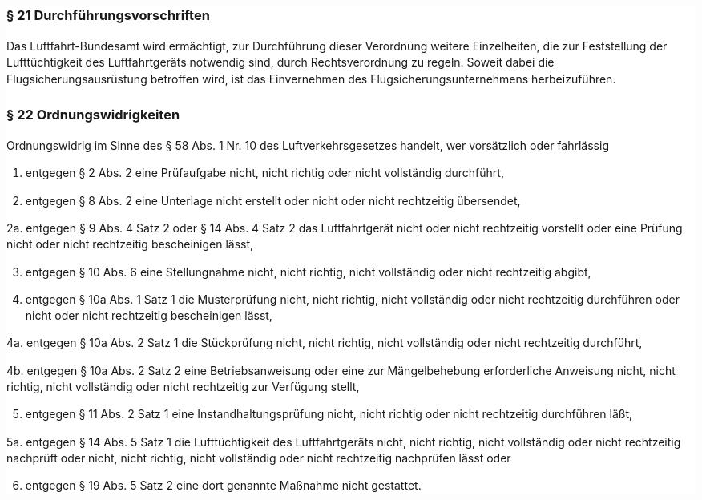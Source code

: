 ### § 21 Durchführungsvorschriften

Das Luftfahrt-Bundesamt wird ermächtigt, zur Durchführung dieser
Verordnung weitere Einzelheiten, die zur Feststellung der
Lufttüchtigkeit des Luftfahrtgeräts notwendig sind, durch
Rechtsverordnung zu regeln. Soweit dabei die Flugsicherungsausrüstung
betroffen wird, ist das Einvernehmen des Flugsicherungsunternehmens
herbeizuführen.

### § 22 Ordnungswidrigkeiten

Ordnungswidrig im Sinne des § 58 Abs. 1 Nr. 10 des
Luftverkehrsgesetzes handelt, wer vorsätzlich oder fahrlässig

1.  entgegen § 2 Abs. 2 eine Prüfaufgabe nicht, nicht richtig oder nicht
    vollständig durchführt,


2.  entgegen § 8 Abs. 2 eine Unterlage nicht erstellt oder nicht oder
    nicht rechtzeitig übersendet,


2a. entgegen § 9 Abs. 4 Satz 2 oder § 14 Abs. 4 Satz 2 das Luftfahrtgerät
    nicht oder nicht rechtzeitig vorstellt oder eine Prüfung nicht oder
    nicht rechtzeitig bescheinigen lässt,


3.  entgegen § 10 Abs. 6 eine Stellungnahme nicht, nicht richtig, nicht
    vollständig oder nicht rechtzeitig abgibt,


4.  entgegen § 10a Abs. 1 Satz 1 die Musterprüfung nicht, nicht richtig,
    nicht vollständig oder nicht rechtzeitig durchführen oder nicht oder
    nicht rechtzeitig bescheinigen lässt,


4a. entgegen § 10a Abs. 2 Satz 1 die Stückprüfung nicht, nicht richtig,
    nicht vollständig oder nicht rechtzeitig durchführt,


4b. entgegen § 10a Abs. 2 Satz 2 eine Betriebsanweisung oder eine zur
    Mängelbehebung erforderliche Anweisung nicht, nicht richtig, nicht
    vollständig oder nicht rechtzeitig zur Verfügung stellt,


5.  entgegen § 11 Abs. 2 Satz 1 eine Instandhaltungsprüfung nicht, nicht
    richtig oder nicht rechtzeitig durchführen läßt,


5a. entgegen § 14 Abs. 5 Satz 1 die Lufttüchtigkeit des Luftfahrtgeräts
    nicht, nicht richtig, nicht vollständig oder nicht rechtzeitig
    nachprüft oder nicht, nicht richtig, nicht vollständig oder nicht
    rechtzeitig nachprüfen lässt oder


6.  entgegen § 19 Abs. 5 Satz 2 eine dort genannte Maßnahme nicht
    gestattet.




